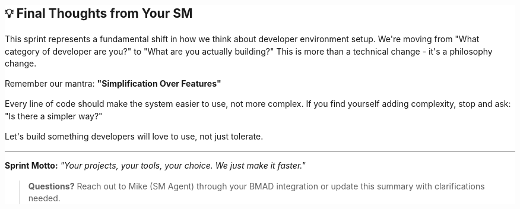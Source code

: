 ## 💡 Final Thoughts from Your SM

This sprint represents a fundamental shift in how we think about developer environment setup. We're moving from "What category of developer are you?" to "What are you actually building?" This is more than a technical change - it's a philosophy change.

Remember our mantra: **"Simplification Over Features"**

Every line of code should make the system easier to use, not more complex. If you find yourself adding complexity, stop and ask: "Is there a simpler way?"

Let's build something developers will love to use, not just tolerate.

---

**Sprint Motto:** *"Your projects, your tools, your choice. We just make it faster."*

> **Questions?** Reach out to Mike (SM Agent) through your BMAD integration or update this summary with clarifications needed.